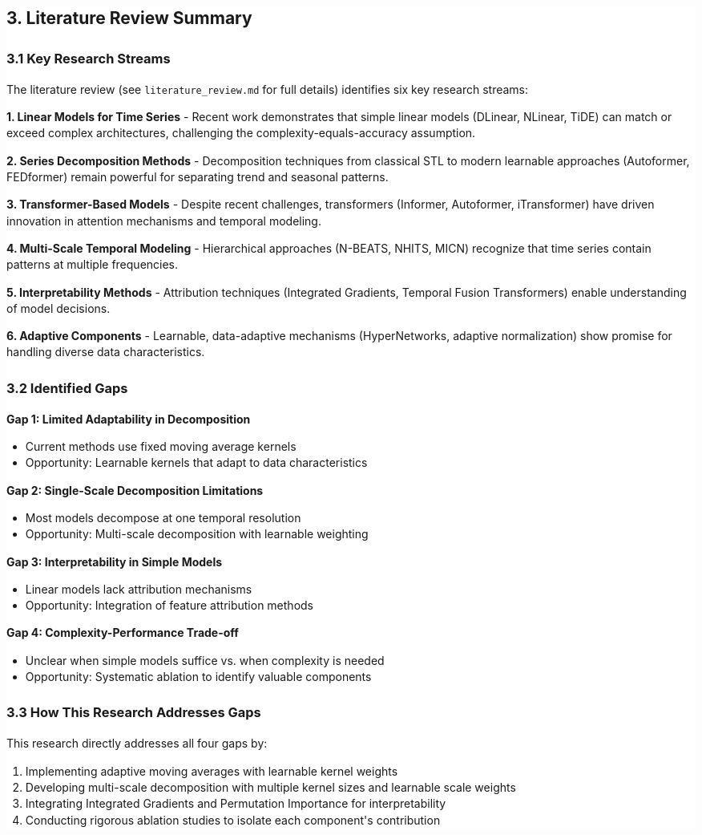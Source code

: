 ## 3. Literature Review Summary

### 3.1 Key Research Streams

The literature review (see `literature_review.md` for full details) identifies six key research streams:

**1. Linear Models for Time Series** - Recent work demonstrates that simple linear models (DLinear, NLinear, TiDE) can match or exceed complex architectures, challenging the complexity-equals-accuracy assumption.

**2. Series Decomposition Methods** - Decomposition techniques from classical STL to modern learnable approaches (Autoformer, FEDformer) remain powerful for separating trend and seasonal patterns.

**3. Transformer-Based Models** - Despite recent challenges, transformers (Informer, Autoformer, iTransformer) have driven innovation in attention mechanisms and temporal modeling.

**4. Multi-Scale Temporal Modeling** - Hierarchical approaches (N-BEATS, NHITS, MICN) recognize that time series contain patterns at multiple frequencies.

**5. Interpretability Methods** - Attribution techniques (Integrated Gradients, Temporal Fusion Transformers) enable understanding of model decisions.

**6. Adaptive Components** - Learnable, data-adaptive mechanisms (HyperNetworks, adaptive normalization) show promise for handling diverse data characteristics.

### 3.2 Identified Gaps

**Gap 1: Limited Adaptability in Decomposition**

- Current methods use fixed moving average kernels
- Opportunity: Learnable kernels that adapt to data characteristics

**Gap 2: Single-Scale Decomposition Limitations**

- Most models decompose at one temporal resolution
- Opportunity: Multi-scale decomposition with learnable weighting

**Gap 3: Interpretability in Simple Models**

- Linear models lack attribution mechanisms
- Opportunity: Integration of feature attribution methods

**Gap 4: Complexity-Performance Trade-off**

- Unclear when simple models suffice vs. when complexity is needed
- Opportunity: Systematic ablation to identify valuable components

### 3.3 How This Research Addresses Gaps

This research directly addresses all four gaps by:

1. Implementing adaptive moving averages with learnable kernel weights
2. Developing multi-scale decomposition with multiple kernel sizes and learnable scale weights
3. Integrating Integrated Gradients and Permutation Importance for interpretability
4. Conducting rigorous ablation studies to isolate each component's contribution
